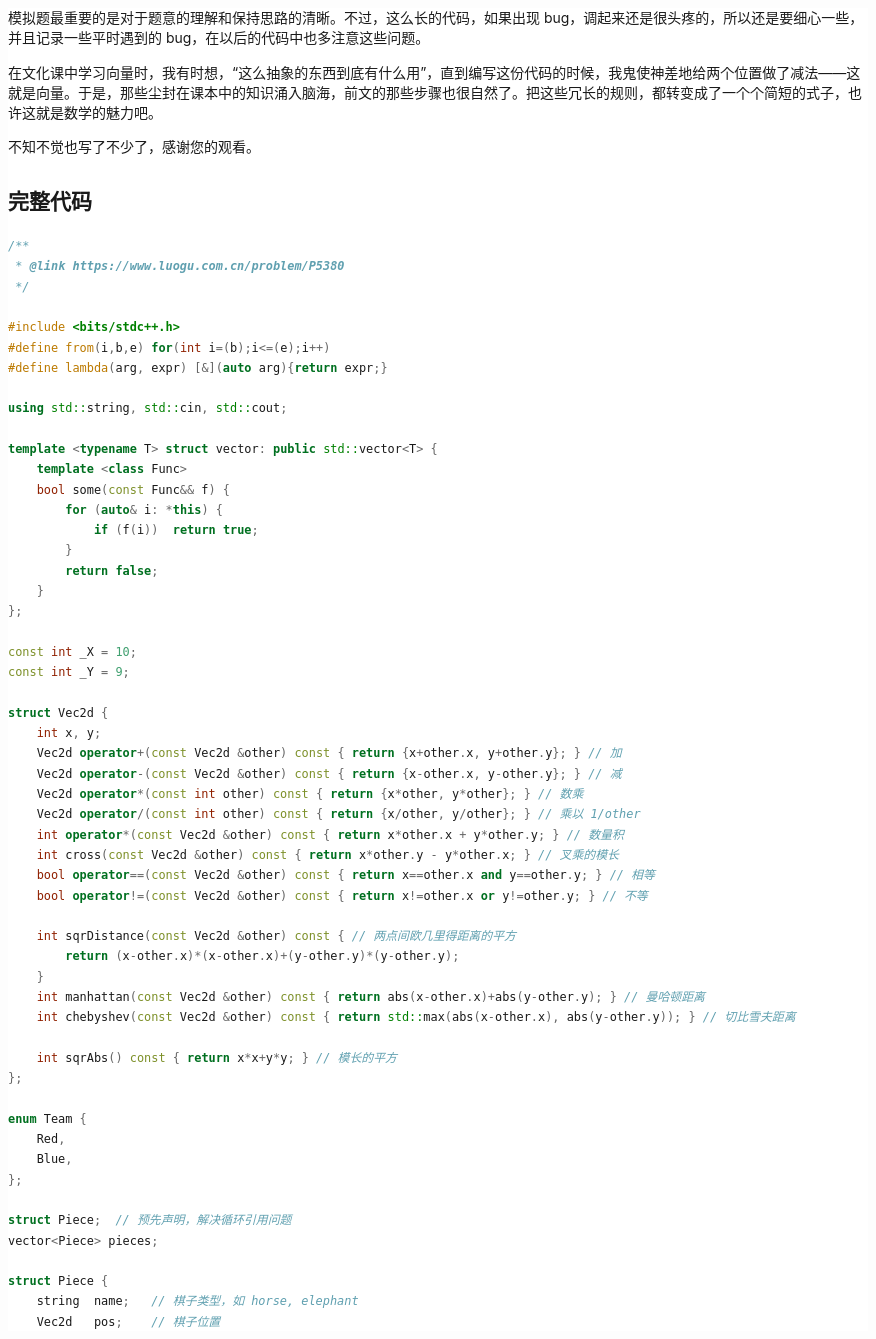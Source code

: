 模拟题最重要的是对于题意的理解和保持思路的清晰。不过，这么长的代码，如果出现 bug，调起来还是很头疼的，所以还是要细心一些，并且记录一些平时遇到的 bug，在以后的代码中也多注意这些问题。

在文化课中学习向量时，我有时想，“这么抽象的东西到底有什么用”，直到编写这份代码的时候，我鬼使神差地给两个位置做了减法——这就是向量。于是，那些尘封在课本中的知识涌入脑海，前文的那些步骤也很自然了。把这些冗长的规则，都转变成了一个个简短的式子，也许这就是数学的魅力吧。

不知不觉也写了不少了，感谢您的观看。

## 完整代码
```cpp
/**
 * @link https://www.luogu.com.cn/problem/P5380
 */

#include <bits/stdc++.h>
#define from(i,b,e) for(int i=(b);i<=(e);i++)
#define lambda(arg, expr) [&](auto arg){return expr;}

using std::string, std::cin, std::cout;

template <typename T> struct vector: public std::vector<T> {
    template <class Func>
    bool some(const Func&& f) {
        for (auto& i: *this) {
            if (f(i))  return true;
        }
        return false;
    }
};

const int _X = 10;
const int _Y = 9;

struct Vec2d {
    int x, y;
    Vec2d operator+(const Vec2d &other) const { return {x+other.x, y+other.y}; } // 加
    Vec2d operator-(const Vec2d &other) const { return {x-other.x, y-other.y}; } // 减
    Vec2d operator*(const int other) const { return {x*other, y*other}; } // 数乘
    Vec2d operator/(const int other) const { return {x/other, y/other}; } // 乘以 1/other
    int operator*(const Vec2d &other) const { return x*other.x + y*other.y; } // 数量积
    int cross(const Vec2d &other) const { return x*other.y - y*other.x; } // 叉乘的模长
    bool operator==(const Vec2d &other) const { return x==other.x and y==other.y; } // 相等
    bool operator!=(const Vec2d &other) const { return x!=other.x or y!=other.y; } // 不等

    int sqrDistance(const Vec2d &other) const { // 两点间欧几里得距离的平方
        return (x-other.x)*(x-other.x)+(y-other.y)*(y-other.y); 
    }
    int manhattan(const Vec2d &other) const { return abs(x-other.x)+abs(y-other.y); } // 曼哈顿距离
    int chebyshev(const Vec2d &other) const { return std::max(abs(x-other.x), abs(y-other.y)); } // 切比雪夫距离

    int sqrAbs() const { return x*x+y*y; } // 模长的平方
};

enum Team {
    Red,
    Blue,
};

struct Piece;  // 预先声明，解决循环引用问题
vector<Piece> pieces;

struct Piece {
    string  name;   // 棋子类型，如 horse, elephant
    Vec2d   pos;    // 棋子位置
```